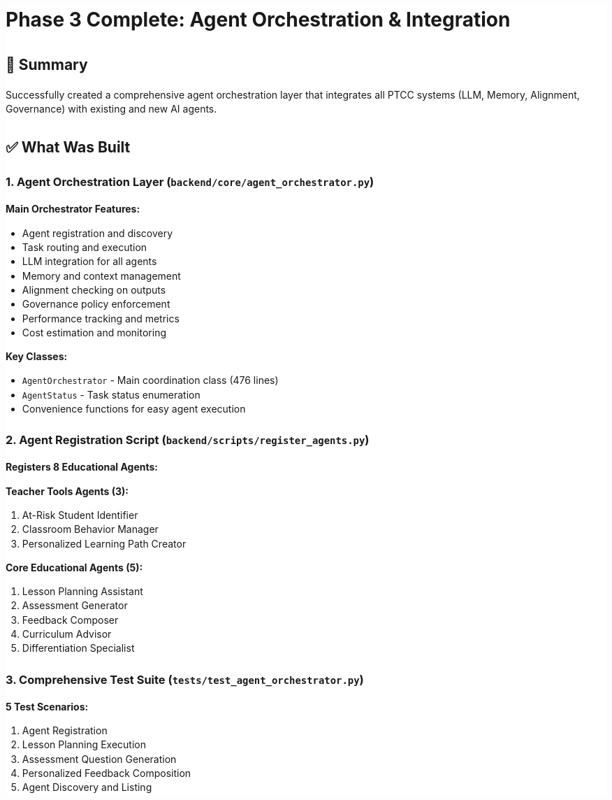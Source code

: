 # Phase 3 Complete: Agent Orchestration & Integration

## 🎉 Summary

Successfully created a comprehensive agent orchestration layer that integrates all PTCC systems (LLM, Memory, Alignment, Governance) with existing and new AI agents.

## ✅ What Was Built

### 1. Agent Orchestration Layer (`backend/core/agent_orchestrator.py`)

**Main Orchestrator Features:**
- Agent registration and discovery
- Task routing and execution
- LLM integration for all agents
- Memory and context management
- Alignment checking on outputs
- Governance policy enforcement
- Performance tracking and metrics
- Cost estimation and monitoring

**Key Classes:**
- `AgentOrchestrator` - Main coordination class (476 lines)
- `AgentStatus` - Task status enumeration
- Convenience functions for easy agent execution

### 2. Agent Registration Script (`backend/scripts/register_agents.py`)

**Registers 8 Educational Agents:**

**Teacher Tools Agents (3):**
1. At-Risk Student Identifier
2. Classroom Behavior Manager
3. Personalized Learning Path Creator

**Core Educational Agents (5):**
1. Lesson Planning Assistant
2. Assessment Generator
3. Feedback Composer
4. Curriculum Advisor
5. Differentiation Specialist

### 3. Comprehensive Test Suite (`tests/test_agent_orchestrator.py`)

**5 Test Scenarios:**
1. Agent Registration
2. Lesson Planning Execution
3. Assessment Question Generation
4. Personalized Feedback Composition
5. Agent Discovery and Listing
